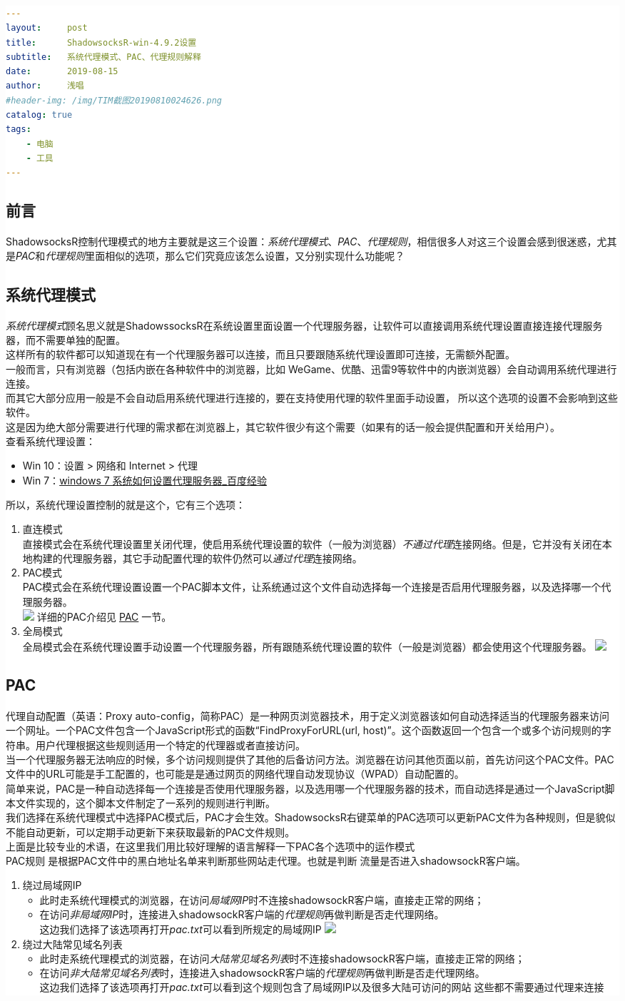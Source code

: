 ```yaml
---
layout:     post
title:      ShadowsocksR-win-4.9.2设置
subtitle:   系统代理模式、PAC、代理规则解释
date:       2019-08-15
author:     浅唱
#header-img: /img/TIM截图20190810024626.png
catalog: true
tags:
    - 电脑
    - 工具
---
```


## 前言
ShadowsocksR控制代理模式的地方主要就是这三个设置：*系统代理模式*、*PAC*、*代理规则*，相信很多人对这三个设置会感到很迷惑，尤其是*PAC*和*代理规则*里面相似的选项，那么它们究竟应该怎么设置，又分别实现什么功能呢？

## 系统代理模式  
*系统代理模式*顾名思义就是ShadowssocksR在系统设置里面设置一个代理服务器，让软件可以直接调用系统代理设置直接连接代理服务器，而不需要单独的配置。       
这样所有的软件都可以知道现在有一个代理服务器可以连接，而且只要跟随系统代理设置即可连接，无需额外配置。          
一般而言，只有浏览器（包括内嵌在各种软件中的浏览器，比如 WeGame、优酷、迅雷9等软件中的内嵌浏览器）会自动调用系统代理进行连接。      
而其它大部分应用一般是不会自动启用系统代理进行连接的，要在支持使用代理的软件里面手动设置， 所以这个选项的设置不会影响到这些软件。       
这是因为绝大部分需要进行代理的需求都在浏览器上，其它软件很少有这个需要（如果有的话一般会提供配置和开关给用户）。        
查看系统代理设置：        
+ Win 10：设置 > 网络和 Internet > 代理        
+ Win 7：[windows 7 系统如何设置代理服务器_百度经验](https://jingyan.baidu.com/article/0aa22375866c8988cc0d648c.html)        
 
所以，系统代理设置控制的就是这个，它有三个选项：    
1. 直连模式    
    直接模式会在系统代理设置里关闭代理，使启用系统代理设置的软件（一般为浏览器）*不通过代理*连接网络。但是，它并没有关闭在本地构建的代理服务器，其它手动配置代理的软件仍然可以*通过代理*连接网络。     
2. PAC模式    
    PAC模式会在系统代理设置设置一个PAC脚本文件，让系统通过这个文件自动选择每一个连接是否启用代理服务器，以及选择哪一个代理服务器。    
	![](https://fastly.jsdelivr.net/gh/qcnhy/img/3.png) 
	详细的PAC介绍见 [PAC](#pac) 一节。    
3. 全局模式    
    全局模式会在系统代理设置手动设置一个代理服务器，所有跟随系统代理设置的软件（一般是浏览器）都会使用这个代理服务器。
	![](https://fastly.jsdelivr.net/gh/qcnhy/img/2.png)

## PAC
代理自动配置（英语：Proxy auto-config，简称PAC）是一种网页浏览器技术，用于定义浏览器该如何自动选择适当的代理服务器来访问一个网址。一个PAC文件包含一个JavaScript形式的函数“FindProxyForURL(url, host)”。这个函数返回一个包含一个或多个访问规则的字符串。用户代理根据这些规则适用一个特定的代理器或者直接访问。    
当一个代理服务器无法响应的时候，多个访问规则提供了其他的后备访问方法。浏览器在访问其他页面以前，首先访问这个PAC文件。PAC文件中的URL可能是手工配置的，也可能是是通过网页的网络代理自动发现协议（WPAD）自动配置的。    
简单来说，PAC是一种自动选择每一个连接是否使用代理服务器，以及选用哪一个代理服务器的技术，而自动选择是通过一个JavaScript脚本文件实现的，这个脚本文件制定了一系列的规则进行判断。    
我们选择在系统代理模式中选择PAC模式后，PAC才会生效。ShadowsocksR右键菜单的PAC选项可以更新PAC文件为各种规则，但是貌似不能自动更新，可以定期手动更新下来获取最新的PAC文件规则。    
上面是比较专业的术语，在这里我们用比较好理解的语言解释一下PAC各个选项中的运作模式    
PAC规则 是根据PAC文件中的黑白地址名单来判断那些网站走代理。也就是判断 流量是否进入shadowsockR客户端。    
1. 绕过局域网IP    
    + 此时走系统代理模式的浏览器，在访问*局域网IP*时不连接shadowsockR客户端，直接走正常的网络；    
	+ 在访问*非局域网IP*时，连接进入shadowsockR客户端的*代理规则*再做判断是否走代理网络。      
	这边我们选择了该选项再打开*pac.txt*可以看到所规定的局域网IP
	![](https://fastly.jsdelivr.net/gh/qcnhy/img/TIM截图20190815001938.png)
2. 	绕过大陆常见域名列表    
    + 此时走系统代理模式的浏览器，在访问*大陆常见域名列表*时不连接shadowsockR客户端，直接走正常的网络；    
	+ 在访问*非大陆常见域名列表*时，连接进入shadowsockR客户端的*代理规则*再做判断是否走代理网络。    
	这边我们选择了该选项再打开*pac.txt*可以看到这个规则包含了局域网IP以及很多大陆可访问的网站  这些都不需要通过代理来连接